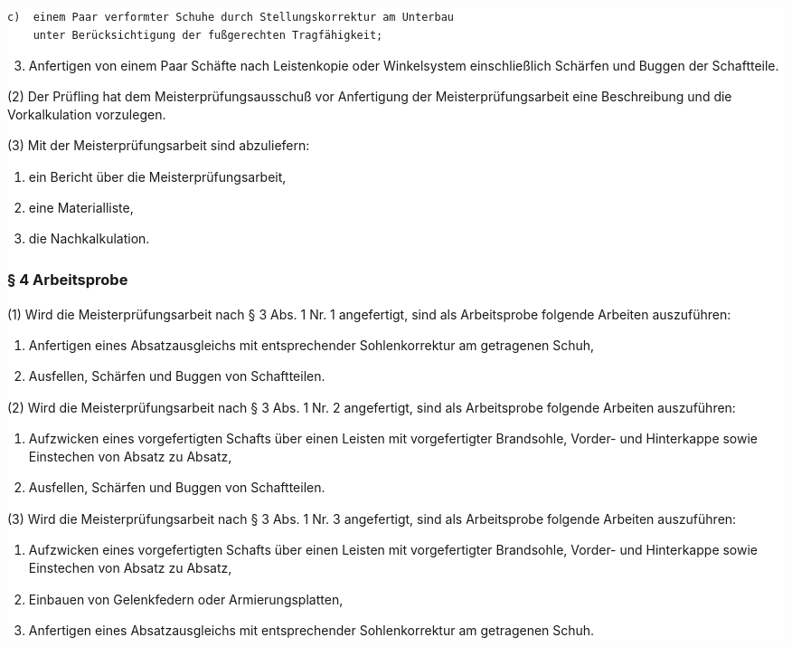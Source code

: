 
    c)  einem Paar verformter Schuhe durch Stellungskorrektur am Unterbau
        unter Berücksichtigung der fußgerechten Tragfähigkeit;





3.  Anfertigen von einem Paar Schäfte nach Leistenkopie oder Winkelsystem
    einschließlich Schärfen und Buggen der Schaftteile.




(2) Der Prüfling hat dem Meisterprüfungsausschuß vor Anfertigung der
Meisterprüfungsarbeit eine Beschreibung und die Vorkalkulation
vorzulegen.

(3) Mit der Meisterprüfungsarbeit sind abzuliefern:

1.  ein Bericht über die Meisterprüfungsarbeit,


2.  eine Materialliste,


3.  die Nachkalkulation.

### § 4 Arbeitsprobe

(1) Wird die Meisterprüfungsarbeit nach § 3 Abs. 1 Nr. 1 angefertigt,
sind als Arbeitsprobe folgende Arbeiten auszuführen:

1.  Anfertigen eines Absatzausgleichs mit entsprechender Sohlenkorrektur
    am getragenen Schuh,


2.  Ausfellen, Schärfen und Buggen von Schaftteilen.




(2) Wird die Meisterprüfungsarbeit nach § 3 Abs. 1 Nr. 2 angefertigt,
sind als Arbeitsprobe folgende Arbeiten auszuführen:

1.  Aufzwicken eines vorgefertigten Schafts über einen Leisten mit
    vorgefertigter Brandsohle, Vorder- und Hinterkappe sowie Einstechen
    von Absatz zu Absatz,


2.  Ausfellen, Schärfen und Buggen von Schaftteilen.




(3) Wird die Meisterprüfungsarbeit nach § 3 Abs. 1 Nr. 3 angefertigt,
sind als Arbeitsprobe folgende Arbeiten auszuführen:

1.  Aufzwicken eines vorgefertigten Schafts über einen Leisten mit
    vorgefertigter Brandsohle, Vorder- und Hinterkappe sowie Einstechen
    von Absatz zu Absatz,


2.  Einbauen von Gelenkfedern oder Armierungsplatten,


3.  Anfertigen eines Absatzausgleichs mit entsprechender Sohlenkorrektur
    am getragenen Schuh.
